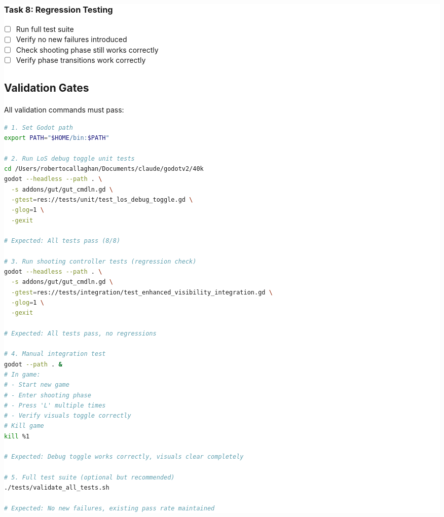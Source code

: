 ### Task 8: Regression Testing
- [ ] Run full test suite
- [ ] Verify no new failures introduced
- [ ] Check shooting phase still works correctly
- [ ] Verify phase transitions work correctly

## Validation Gates

All validation commands must pass:

```bash
# 1. Set Godot path
export PATH="$HOME/bin:$PATH"

# 2. Run LoS debug toggle unit tests
cd /Users/robertocallaghan/Documents/claude/godotv2/40k
godot --headless --path . \
  -s addons/gut/gut_cmdln.gd \
  -gtest=res://tests/unit/test_los_debug_toggle.gd \
  -glog=1 \
  -gexit

# Expected: All tests pass (8/8)

# 3. Run shooting controller tests (regression check)
godot --headless --path . \
  -s addons/gut/gut_cmdln.gd \
  -gtest=res://tests/integration/test_enhanced_visibility_integration.gd \
  -glog=1 \
  -gexit

# Expected: All tests pass, no regressions

# 4. Manual integration test
godot --path . &
# In game:
# - Start new game
# - Enter shooting phase
# - Press 'L' multiple times
# - Verify visuals toggle correctly
# Kill game
kill %1

# Expected: Debug toggle works correctly, visuals clear completely

# 5. Full test suite (optional but recommended)
./tests/validate_all_tests.sh

# Expected: No new failures, existing pass rate maintained
```
